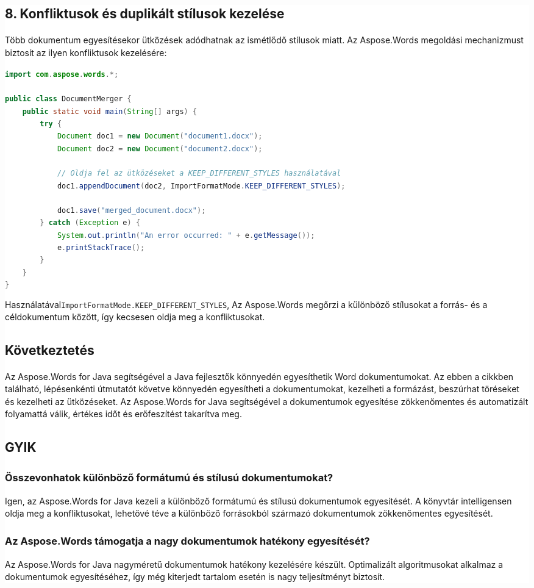 ## 8. Konfliktusok és duplikált stílusok kezelése

Több dokumentum egyesítésekor ütközések adódhatnak az ismétlődő stílusok miatt. Az Aspose.Words megoldási mechanizmust biztosít az ilyen konfliktusok kezelésére:

```java
import com.aspose.words.*;

public class DocumentMerger {
    public static void main(String[] args) {
        try {
            Document doc1 = new Document("document1.docx");
            Document doc2 = new Document("document2.docx");

            // Oldja fel az ütközéseket a KEEP_DIFFERENT_STYLES használatával
            doc1.appendDocument(doc2, ImportFormatMode.KEEP_DIFFERENT_STYLES);

            doc1.save("merged_document.docx");
        } catch (Exception e) {
            System.out.println("An error occurred: " + e.getMessage());
            e.printStackTrace();
        }
    }
}
```

 Használatával`ImportFormatMode.KEEP_DIFFERENT_STYLES`, Az Aspose.Words megőrzi a különböző stílusokat a forrás- és a céldokumentum között, így kecsesen oldja meg a konfliktusokat.

## Következtetés

Az Aspose.Words for Java segítségével a Java fejlesztők könnyedén egyesíthetik Word dokumentumokat. Az ebben a cikkben található, lépésenkénti útmutatót követve könnyedén egyesítheti a dokumentumokat, kezelheti a formázást, beszúrhat töréseket és kezelheti az ütközéseket. Az Aspose.Words for Java segítségével a dokumentumok egyesítése zökkenőmentes és automatizált folyamattá válik, értékes időt és erőfeszítést takarítva meg.

## GYIK 

### Összevonhatok különböző formátumú és stílusú dokumentumokat?

Igen, az Aspose.Words for Java kezeli a különböző formátumú és stílusú dokumentumok egyesítését. A könyvtár intelligensen oldja meg a konfliktusokat, lehetővé téve a különböző forrásokból származó dokumentumok zökkenőmentes egyesítését.

### Az Aspose.Words támogatja a nagy dokumentumok hatékony egyesítését?

Az Aspose.Words for Java nagyméretű dokumentumok hatékony kezelésére készült. Optimalizált algoritmusokat alkalmaz a dokumentumok egyesítéséhez, így még kiterjedt tartalom esetén is nagy teljesítményt biztosít.
